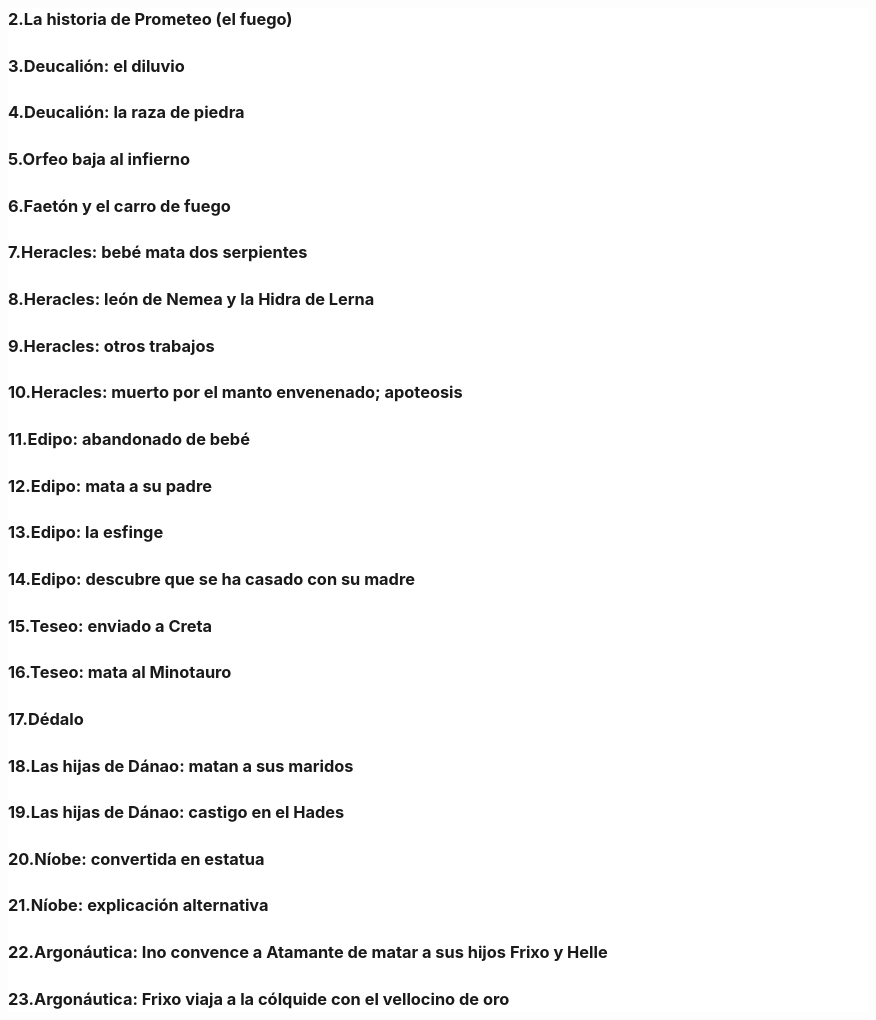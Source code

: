 ### 2.La historia de Prometeo (el fuego)

### 3.Deucalión: el diluvio

### 4.Deucalión: la raza de piedra

### 5.Orfeo baja al infierno

### 6.Faetón y el carro de fuego

### 7.Heracles: bebé mata dos serpientes

### 8.Heracles: león de Nemea y la Hidra de Lerna

### 9.Heracles: otros trabajos

### 10.Heracles: muerto por el manto envenenado; apoteosis

### 11.Edipo: abandonado de bebé

### 12.Edipo: mata a su padre

### 13.Edipo: la esfinge

### 14.Edipo: descubre que se ha casado con su madre

### 15.Teseo: enviado a Creta

### 16.Teseo: mata al Minotauro

### 17.Dédalo

### 18.Las hijas de Dánao: matan a sus maridos

### 19.Las hijas de Dánao: castigo en el Hades

### 20.Níobe: convertida en estatua

### 21.Níobe: explicación alternativa

### 22.Argonáutica: Ino convence a Atamante de matar a sus hijos Frixo y Helle

### 23.Argonáutica: Frixo viaja a la cólquide con el vellocino de oro
